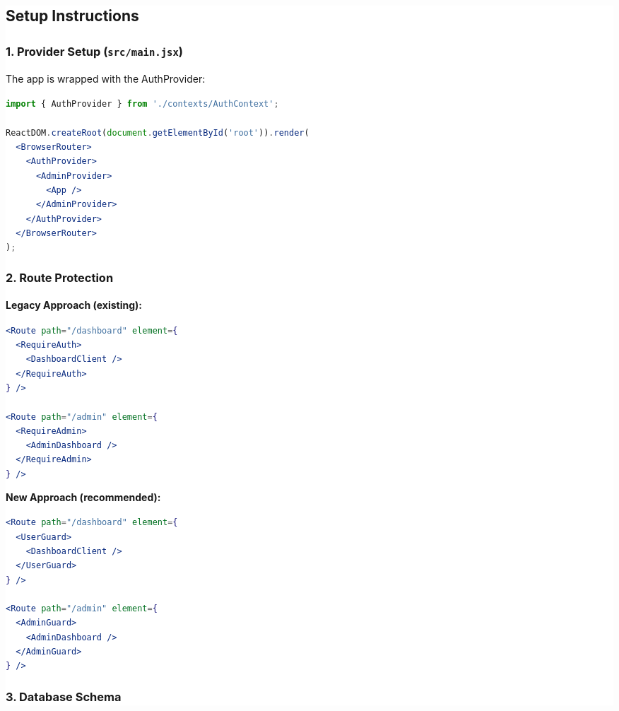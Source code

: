 ## Setup Instructions

### 1. Provider Setup (`src/main.jsx`)

The app is wrapped with the AuthProvider:

```jsx
import { AuthProvider } from './contexts/AuthContext';

ReactDOM.createRoot(document.getElementById('root')).render(
  <BrowserRouter>
    <AuthProvider>
      <AdminProvider>
        <App />
      </AdminProvider>
    </AuthProvider>
  </BrowserRouter>
);
```

### 2. Route Protection

**Legacy Approach (existing):**
```jsx
<Route path="/dashboard" element={
  <RequireAuth>
    <DashboardClient />
  </RequireAuth>
} />

<Route path="/admin" element={
  <RequireAdmin>
    <AdminDashboard />
  </RequireAdmin>
} />
```

**New Approach (recommended):**
```jsx
<Route path="/dashboard" element={
  <UserGuard>
    <DashboardClient />
  </UserGuard>
} />

<Route path="/admin" element={
  <AdminGuard>
    <AdminDashboard />
  </AdminGuard>
} />
```

### 3. Database Schema
